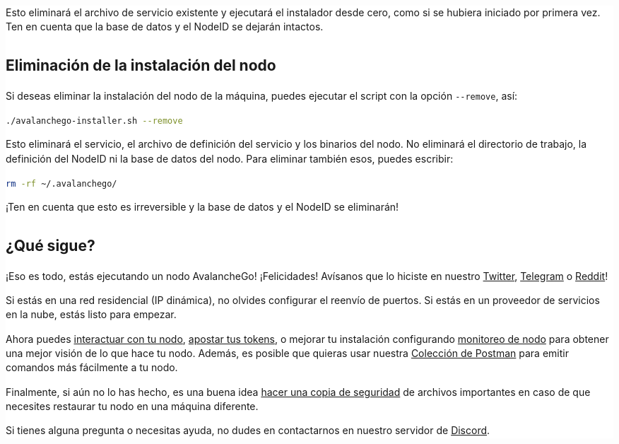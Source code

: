 Esto eliminará el archivo de servicio existente y ejecutará el instalador desde cero, como si se hubiera iniciado por primera vez. Ten en cuenta que la base de datos y el NodeID se dejarán intactos.

## Eliminación de la instalación del nodo

Si deseas eliminar la instalación del nodo de la máquina, puedes ejecutar el script con la opción `--remove`, así:

```bash
./avalanchego-installer.sh --remove
```

Esto eliminará el servicio, el archivo de definición del servicio y los binarios del nodo. No eliminará el directorio de trabajo, la definición del NodeID ni la base de datos del nodo. Para eliminar también esos, puedes escribir:

```bash
rm -rf ~/.avalanchego/
```

¡Ten en cuenta que esto es irreversible y la base de datos y el NodeID se eliminarán!

## ¿Qué sigue?

¡Eso es todo, estás ejecutando un nodo AvalancheGo! ¡Felicidades! Avísanos que lo hiciste en nuestro [Twitter](https://twitter.com/avalancheavax), [Telegram](https://t.me/avalancheavax) o [Reddit](https://t.me/avalancheavax)!

Si estás en una red residencial (IP dinámica), no olvides configurar el reenvío de puertos. Si estás en un proveedor de servicios en la nube, estás listo para empezar.

Ahora puedes [interactuar con tu nodo](/reference/standards/guides/issuing-api-calls.md), [apostar tus tokens](/nodes/validate/what-is-staking.md), o mejorar tu instalación configurando [monitoreo de nodo](/nodes/maintain/setting-up-node-monitoring.md) para obtener una mejor visión de lo que hace tu nodo. Además, es posible que quieras usar nuestra [Colección de Postman](/tooling/avalanchego-postman-collection.md) para emitir comandos más fácilmente a tu nodo.

Finalmente, si aún no lo has hecho, es una buena idea [hacer una copia de seguridad](/nodes/maintain/node-backup-and-restore.md) de archivos importantes en caso de que necesites restaurar tu nodo en una máquina diferente.

Si tienes alguna pregunta o necesitas ayuda, no dudes en contactarnos en nuestro servidor de [Discord](https://chat.avalabs.org/).
